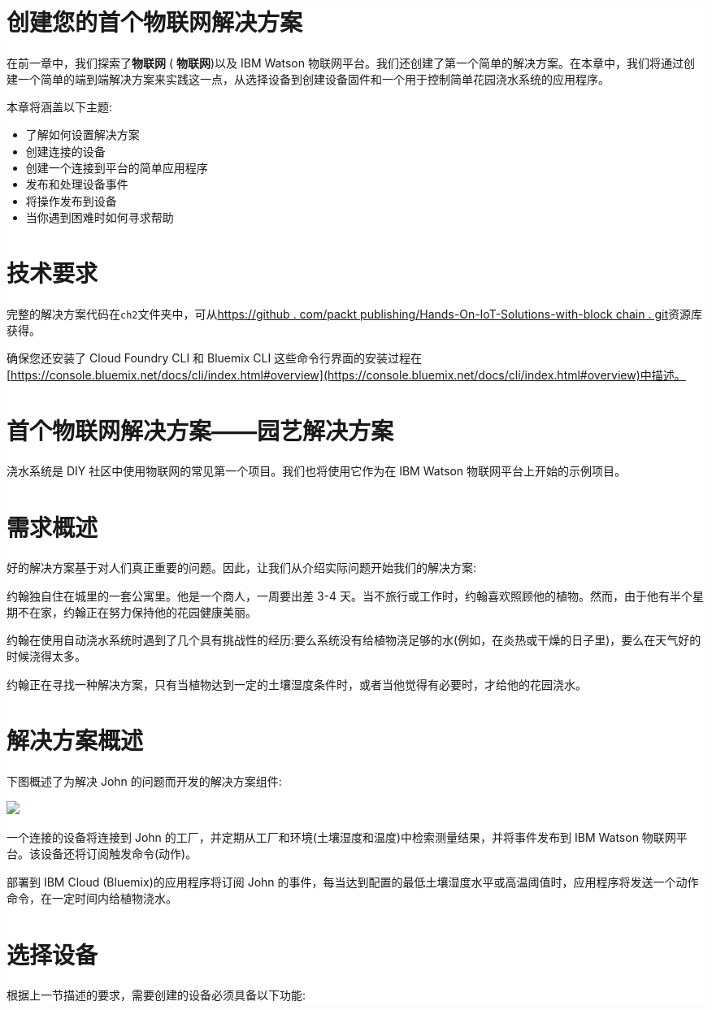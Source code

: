 # 创建您的首个物联网解决方案

在前一章中，我们探索了**物联网** ( **物联网**)以及 IBM Watson 物联网平台。我们还创建了第一个简单的解决方案。在本章中，我们将通过创建一个简单的端到端解决方案来实践这一点，从选择设备到创建设备固件和一个用于控制简单花园浇水系统的应用程序。

本章将涵盖以下主题:

*   了解如何设置解决方案
*   创建连接的设备
*   创建一个连接到平台的简单应用程序
*   发布和处理设备事件
*   将操作发布到设备
*   当你遇到困难时如何寻求帮助

# 技术要求

完整的解决方案代码在`ch2`文件夹中，可从[https://github . com/packt publishing/Hands-On-IoT-Solutions-with-block chain . git](https://github.com/PacktPublishing/Hands-On-IoT-Solutions-with-Blockchain.git)资源库获得。

确保您还安装了 Cloud Foundry CLI 和 Bluemix CLI 这些命令行界面的安装过程在[https://console.bluemix.net/docs/cli/index.html#overview](https://console.bluemix.net/docs/cli/index.html#overview)中描述。

# 首个物联网解决方案——园艺解决方案

浇水系统是 DIY 社区中使用物联网的常见第一个项目。我们也将使用它作为在 IBM Watson 物联网平台上开始的示例项目。

# 需求概述

好的解决方案基于对人们真正重要的问题。因此，让我们从介绍实际问题开始我们的解决方案:

约翰独自住在城里的一套公寓里。他是一个商人，一周要出差 3-4 天。当不旅行或工作时，约翰喜欢照顾他的植物。然而，由于他有半个星期不在家，约翰正在努力保持他的花园健康美丽。

约翰在使用自动浇水系统时遇到了几个具有挑战性的经历:要么系统没有给植物浇足够的水(例如，在炎热或干燥的日子里)，要么在天气好的时候浇得太多。

约翰正在寻找一种解决方案，只有当植物达到一定的土壤湿度条件时，或者当他觉得有必要时，才给他的花园浇水。

# 解决方案概述

下图概述了为解决 John 的问题而开发的解决方案组件:

![](assets/d9e49f99-00e8-4543-8afb-3791edb4ae7e.png)

一个连接的设备将连接到 John 的工厂，并定期从工厂和环境(土壤湿度和温度)中检索测量结果，并将事件发布到 IBM Watson 物联网平台。该设备还将订阅触发命令(动作)。

部署到 IBM Cloud (Bluemix)的应用程序将订阅 John 的事件，每当达到配置的最低土壤湿度水平或高温阈值时，应用程序将发送一个动作命令，在一定时间内给植物浇水。

# 选择设备

根据上一节描述的要求，需要创建的设备必须具备以下功能:
